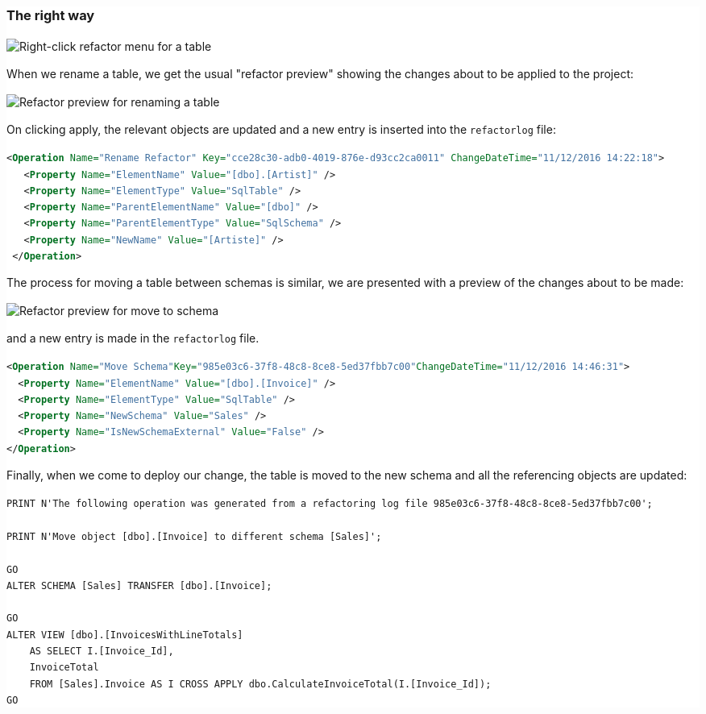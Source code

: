 ### The right way
![Right-click refactor menu for a table](http://aksidjenakfjg.s3.amazonaws.com/ssdt-refactoring-part-2/refactoring-menu.PNG "Right-click Refactor menu for a table")

When we rename a table, we get the usual "refactor preview" showing the changes about to be applied to the project:

![Refactor preview for renaming a table](http://aksidjenakfjg.s3.amazonaws.com/ssdt-refactoring-part-2/Refactor%20renaming%20a%20table.PNG "Refactor preview for renaming a table")

On clicking apply, the relevant objects are updated and a new entry is inserted into the `refactorlog` file:
```xml
<Operation Name="Rename Refactor" Key="cce28c30-adb0-4019-876e-d93cc2ca0011" ChangeDateTime="11/12/2016 14:22:18">
   <Property Name="ElementName" Value="[dbo].[Artist]" />
   <Property Name="ElementType" Value="SqlTable" />
   <Property Name="ParentElementName" Value="[dbo]" />
   <Property Name="ParentElementType" Value="SqlSchema" />
   <Property Name="NewName" Value="[Artiste]" />
 </Operation>
  ```
The process for moving a table between schemas is similar, we are presented with a preview of the changes about to be made:

![Refactor preview for move to schema](http://aksidjenakfjg.s3.amazonaws.com/ssdt-refactoring-part-2/move%20to%20schema%20preview.PNG "Refactor preview for move to schema")

and a new entry is made in the `refactorlog` file.

```xml
<Operation Name="Move Schema"Key="985e03c6-37f8-48c8-8ce8-5ed37fbb7c00"ChangeDateTime="11/12/2016 14:46:31">
  <Property Name="ElementName" Value="[dbo].[Invoice]" />
  <Property Name="ElementType" Value="SqlTable" />
  <Property Name="NewSchema" Value="Sales" />
  <Property Name="IsNewSchemaExternal" Value="False" />
</Operation>
  ```
Finally, when we come to deploy our change, the table is moved to the new schema and all the referencing objects are updated:

```
PRINT N'The following operation was generated from a refactoring log file 985e03c6-37f8-48c8-8ce8-5ed37fbb7c00';

PRINT N'Move object [dbo].[Invoice] to different schema [Sales]';

GO
ALTER SCHEMA [Sales] TRANSFER [dbo].[Invoice];

GO
ALTER VIEW [dbo].[InvoicesWithLineTotals] 
	AS SELECT I.[Invoice_Id],
	InvoiceTotal
	FROM [Sales].Invoice AS I CROSS APPLY dbo.CalculateInvoiceTotal(I.[Invoice_Id]);
GO
```


[^1]: It isn't magic, this doesn't work with dynamic SQL, for instance.